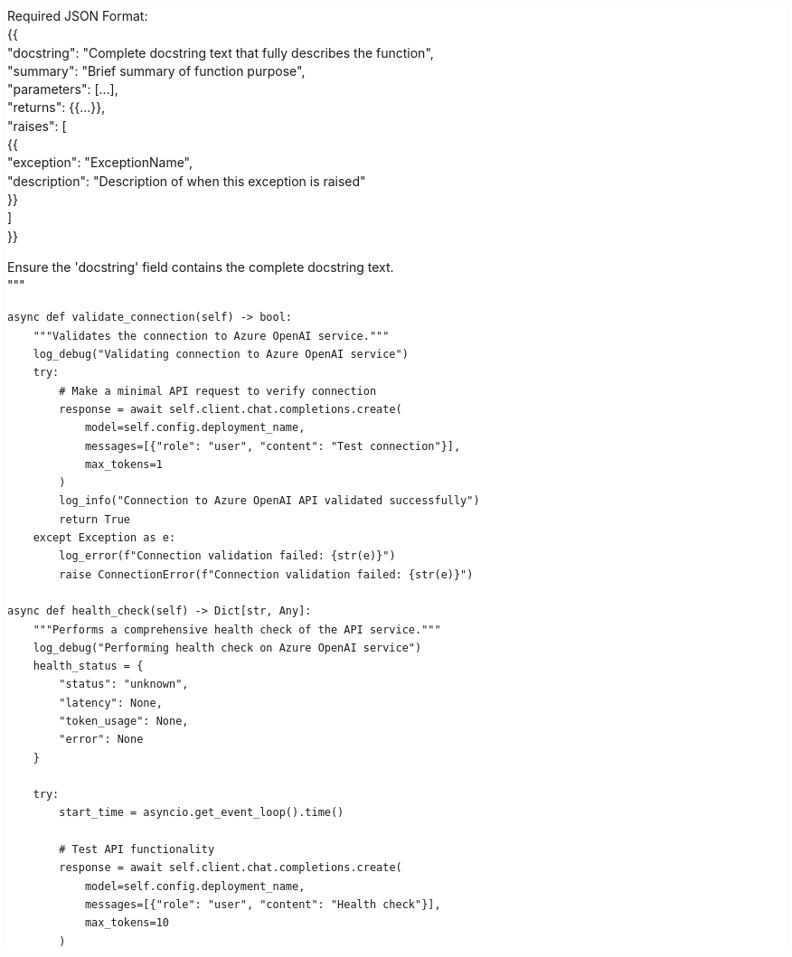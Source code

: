 Required JSON Format:  
{{  
    "docstring": "Complete docstring text that fully describes the function",  
    "summary": "Brief summary of function purpose",  
    "parameters": [...],  
    "returns": {{...}},  
    "raises": [  
        {{  
            "exception": "ExceptionName",  
            "description": "Description of when this exception is raised"  
        }}  
    ]  
}}

Ensure the 'docstring' field contains the complete docstring text.  
"""

    async def validate_connection(self) -> bool:
        """Validates the connection to Azure OpenAI service."""
        log_debug("Validating connection to Azure OpenAI service")
        try:
            # Make a minimal API request to verify connection
            response = await self.client.chat.completions.create(
                model=self.config.deployment_name,
                messages=[{"role": "user", "content": "Test connection"}],
                max_tokens=1
            )
            log_info("Connection to Azure OpenAI API validated successfully")
            return True
        except Exception as e:
            log_error(f"Connection validation failed: {str(e)}")
            raise ConnectionError(f"Connection validation failed: {str(e)}")

    async def health_check(self) -> Dict[str, Any]:
        """Performs a comprehensive health check of the API service."""
        log_debug("Performing health check on Azure OpenAI service")
        health_status = {
            "status": "unknown",
            "latency": None,
            "token_usage": None,
            "error": None
        }

        try:
            start_time = asyncio.get_event_loop().time()
            
            # Test API functionality
            response = await self.client.chat.completions.create(
                model=self.config.deployment_name,
                messages=[{"role": "user", "content": "Health check"}],
                max_tokens=10
            )
            